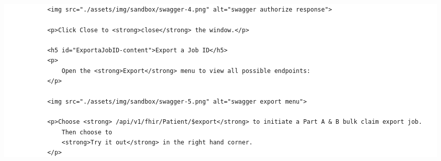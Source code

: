                 <img src="./assets/img/sandbox/swagger-4.png" alt="swagger authorize response">

                <p>Click Close to <strong>close</strong> the window.</p>

                <h5 id="ExportaJobID-content">Export a Job ID</h5>
                <p>
                    Open the <strong>Export</strong> menu to view all possible endpoints:
                </p>

                <img src="./assets/img/sandbox/swagger-5.png" alt="swagger export menu">

                <p>Choose <strong> /api/v1/fhir/Patient/$export</strong> to initiate a Part A & B bulk claim export job.
                    Then choose to
                    <strong>Try it out</strong> in the right hand corner.
                </p>
